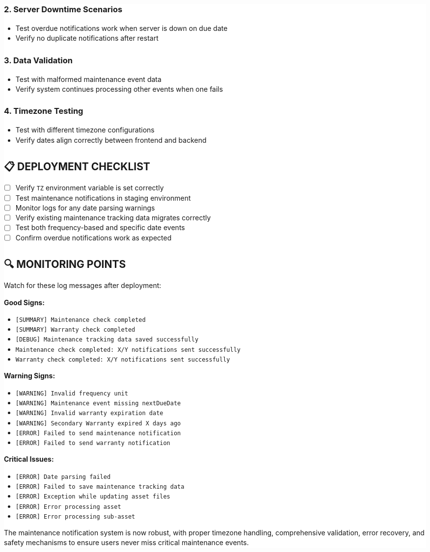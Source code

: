 ### **2. Server Downtime Scenarios**
- Test overdue notifications work when server is down on due date
- Verify no duplicate notifications after restart

### **3. Data Validation**
- Test with malformed maintenance event data
- Verify system continues processing other events when one fails

### **4. Timezone Testing**
- Test with different timezone configurations
- Verify dates align correctly between frontend and backend

## 📋 **DEPLOYMENT CHECKLIST**

- [ ] Verify `TZ` environment variable is set correctly
- [ ] Test maintenance notifications in staging environment
- [ ] Monitor logs for any date parsing warnings
- [ ] Verify existing maintenance tracking data migrates correctly
- [ ] Test both frequency-based and specific date events
- [ ] Confirm overdue notifications work as expected

## 🔍 **MONITORING POINTS**

Watch for these log messages after deployment:

**Good Signs:**
- `[SUMMARY] Maintenance check completed`
- `[SUMMARY] Warranty check completed`
- `[DEBUG] Maintenance tracking data saved successfully`
- `Maintenance check completed: X/Y notifications sent successfully`
- `Warranty check completed: X/Y notifications sent successfully`

**Warning Signs:**
- `[WARNING] Invalid frequency unit`
- `[WARNING] Maintenance event missing nextDueDate`
- `[WARNING] Invalid warranty expiration date`
- `[WARNING] Secondary Warranty expired X days ago`
- `[ERROR] Failed to send maintenance notification`
- `[ERROR] Failed to send warranty notification`

**Critical Issues:**
- `[ERROR] Date parsing failed`
- `[ERROR] Failed to save maintenance tracking data`
- `[ERROR] Exception while updating asset files`
- `[ERROR] Error processing asset`
- `[ERROR] Error processing sub-asset`

The maintenance notification system is now robust, with proper timezone handling, comprehensive validation, error recovery, and safety mechanisms to ensure users never miss critical maintenance events. 
